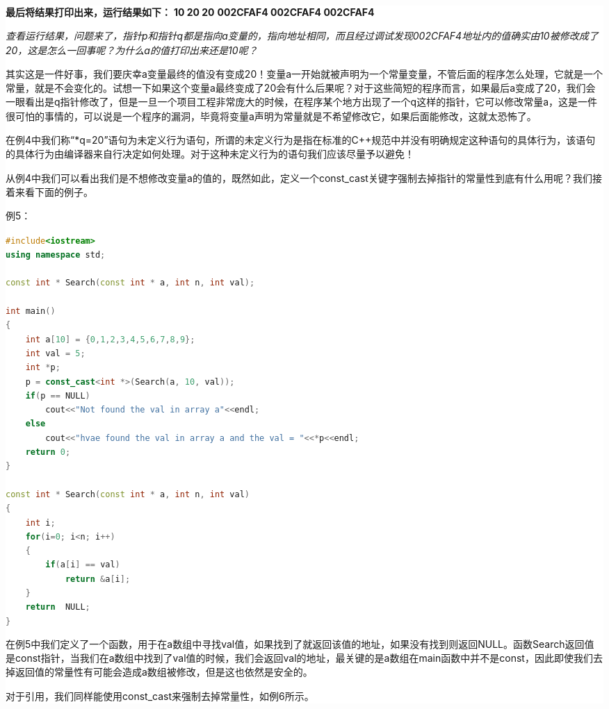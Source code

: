**最后将结果打印出来，运行结果如下：**
**10 20 20**
**002CFAF4 002CFAF4 002CFAF4**

*查看运行结果，问题来了，指针p和指针q都是指向a变量的，指向地址相同，而且经过调试发现002CFAF4地址内的值确实由10被修改成了20，这是怎么一回事呢？为什么a的值打印出来还是10呢？*

其实这是一件好事，我们要庆幸a变量最终的值没有变成20！变量a一开始就被声明为一个常量变量，不管后面的程序怎么处理，它就是一个常量，就是不会变化的。试想一下如果这个变量a最终变成了20会有什么后果呢？对于这些简短的程序而言，如果最后a变成了20，我们会一眼看出是q指针修改了，但是一旦一个项目工程非常庞大的时候，在程序某个地方出现了一个q这样的指针，它可以修改常量a，这是一件很可怕的事情的，可以说是一个程序的漏洞，毕竟将变量a声明为常量就是不希望修改它，如果后面能修改，这就太恐怖了。

在例4中我们称“*q=20”语句为未定义行为语句，所谓的未定义行为是指在标准的C++规范中并没有明确规定这种语句的具体行为，该语句的具体行为由编译器来自行决定如何处理。对于这种未定义行为的语句我们应该尽量予以避免！

从例4中我们可以看出我们是不想修改变量a的值的，既然如此，定义一个const_cast关键字强制去掉指针的常量性到底有什么用呢？我们接着来看下面的例子。

 

例5：

```cpp
#include<iostream>
using namespace std;
 
const int * Search(const int * a, int n, int val);
 
int main()
{
    int a[10] = {0,1,2,3,4,5,6,7,8,9};
    int val = 5;
    int *p;
    p = const_cast<int *>(Search(a, 10, val));
    if(p == NULL)
        cout<<"Not found the val in array a"<<endl;
    else
        cout<<"hvae found the val in array a and the val = "<<*p<<endl;
    return 0;
}
 
const int * Search(const int * a, int n, int val)
{
    int i;
    for(i=0; i<n; i++)
    {
        if(a[i] == val)
            return &a[i];
    }
    return  NULL;
}
```

 

在例5中我们定义了一个函数，用于在a数组中寻找val值，如果找到了就返回该值的地址，如果没有找到则返回NULL。函数Search返回值是const指针，当我们在a数组中找到了val值的时候，我们会返回val的地址，最关键的是a数组在main函数中并不是const，因此即使我们去掉返回值的常量性有可能会造成a数组被修改，但是这也依然是安全的。

对于引用，我们同样能使用const_cast来强制去掉常量性，如例6所示。
